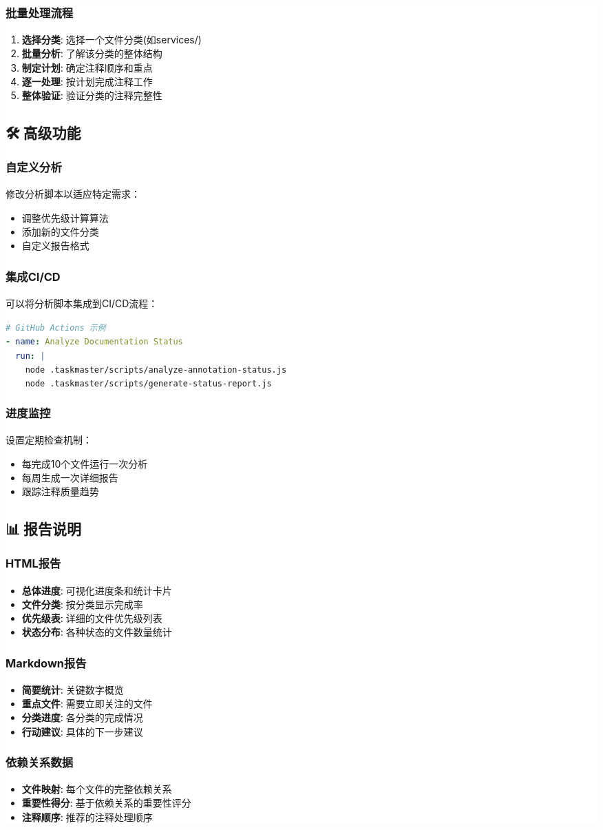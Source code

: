 ### 批量处理流程
1. **选择分类**: 选择一个文件分类(如services/)
2. **批量分析**: 了解该分类的整体结构
3. **制定计划**: 确定注释顺序和重点
4. **逐一处理**: 按计划完成注释工作
5. **整体验证**: 验证分类的注释完整性

## 🛠️ 高级功能

### 自定义分析
修改分析脚本以适应特定需求：
- 调整优先级计算算法
- 添加新的文件分类
- 自定义报告格式

### 集成CI/CD
可以将分析脚本集成到CI/CD流程：
```yaml
# GitHub Actions 示例
- name: Analyze Documentation Status
  run: |
    node .taskmaster/scripts/analyze-annotation-status.js
    node .taskmaster/scripts/generate-status-report.js
```

### 进度监控
设置定期检查机制：
- 每完成10个文件运行一次分析
- 每周生成一次详细报告
- 跟踪注释质量趋势

## 📊 报告说明

### HTML报告
- **总体进度**: 可视化进度条和统计卡片
- **文件分类**: 按分类显示完成率
- **优先级表**: 详细的文件优先级列表
- **状态分布**: 各种状态的文件数量统计

### Markdown报告
- **简要统计**: 关键数字概览
- **重点文件**: 需要立即关注的文件
- **分类进度**: 各分类的完成情况
- **行动建议**: 具体的下一步建议

### 依赖关系数据
- **文件映射**: 每个文件的完整依赖关系
- **重要性得分**: 基于依赖关系的重要性评分
- **注释顺序**: 推荐的注释处理顺序
